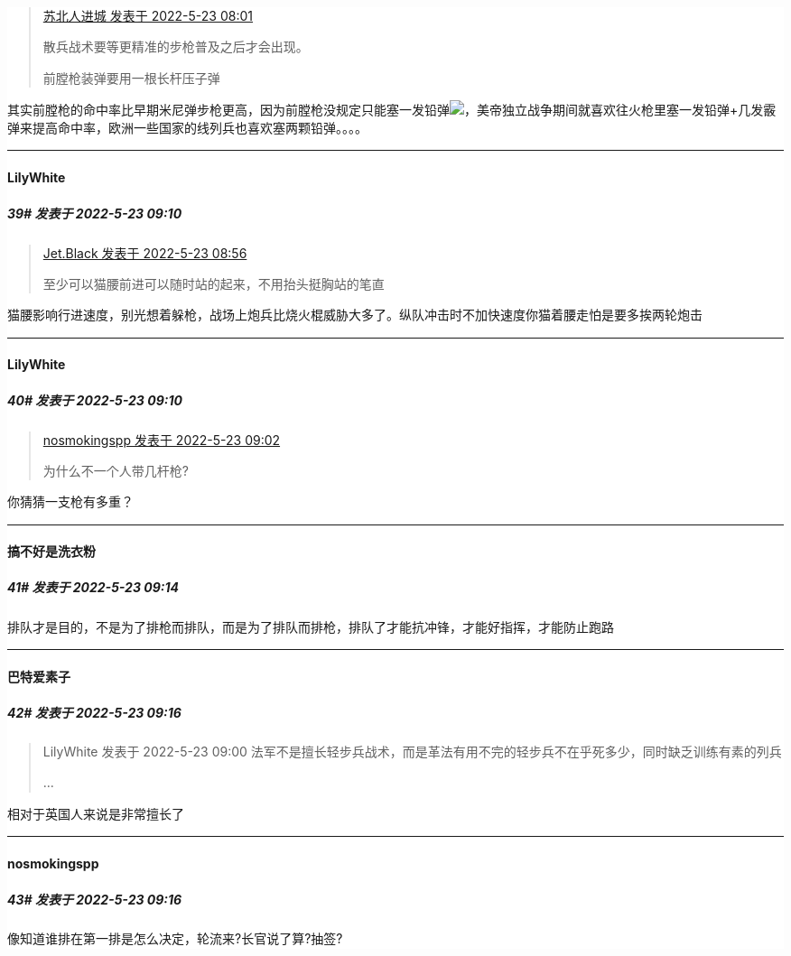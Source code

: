 <blockquote><a href="httphttps://bbs.saraba1st.com/2b/forum.php?mod=redirect&amp;goto=findpost&amp;pid=55950960&amp;ptid=2070916" target="_blank">苏北人进城 发表于 2022-5-23 08:01</a>

散兵战术要等更精准的步枪普及之后才会出现。

前膛枪装弹要用一根长杆压子弹</blockquote>
其实前膛枪的命中率比早期米尼弹步枪更高，因为前膛枪没规定只能塞一发铅弹<img src="https://static.saraba1st.com/image/smiley/face2017/048.png" referrerpolicy="no-referrer">，美帝独立战争期间就喜欢往火枪里塞一发铅弹+几发霰弹来提高命中率，欧洲一些国家的线列兵也喜欢塞两颗铅弹。。。。

*****

####  LilyWhite  
##### 39#       发表于 2022-5-23 09:10

<blockquote><a href="httphttps://bbs.saraba1st.com/2b/forum.php?mod=redirect&amp;goto=findpost&amp;pid=55951356&amp;ptid=2070916" target="_blank">Jet.Black 发表于 2022-5-23 08:56</a>

至少可以猫腰前进可以随时站的起来，不用抬头挺胸站的笔直</blockquote>
猫腰影响行进速度，别光想着躲枪，战场上炮兵比烧火棍威胁大多了。纵队冲击时不加快速度你猫着腰走怕是要多挨两轮炮击

*****

####  LilyWhite  
##### 40#       发表于 2022-5-23 09:10

<blockquote><a href="httphttps://bbs.saraba1st.com/2b/forum.php?mod=redirect&amp;goto=findpost&amp;pid=55951443&amp;ptid=2070916" target="_blank">nosmokingspp 发表于 2022-5-23 09:02</a>

为什么不一个人带几杆枪?</blockquote>
你猜猜一支枪有多重？

*****

####  搞不好是洗衣粉  
##### 41#       发表于 2022-5-23 09:14

排队才是目的，不是为了排枪而排队，而是为了排队而排枪，排队了才能抗冲锋，才能好指挥，才能防止跑路

*****

####  巴特爱素子  
##### 42#       发表于 2022-5-23 09:16

<blockquote>LilyWhite 发表于 2022-5-23 09:00
法军不是擅长轻步兵战术，而是革法有用不完的轻步兵不在乎死多少，同时缺乏训练有素的列兵

 ...</blockquote>
相对于英国人来说是非常擅长了

*****

####  nosmokingspp  
##### 43#       发表于 2022-5-23 09:16

像知道谁排在第一排是怎么决定，轮流来?长官说了算?抽签?
